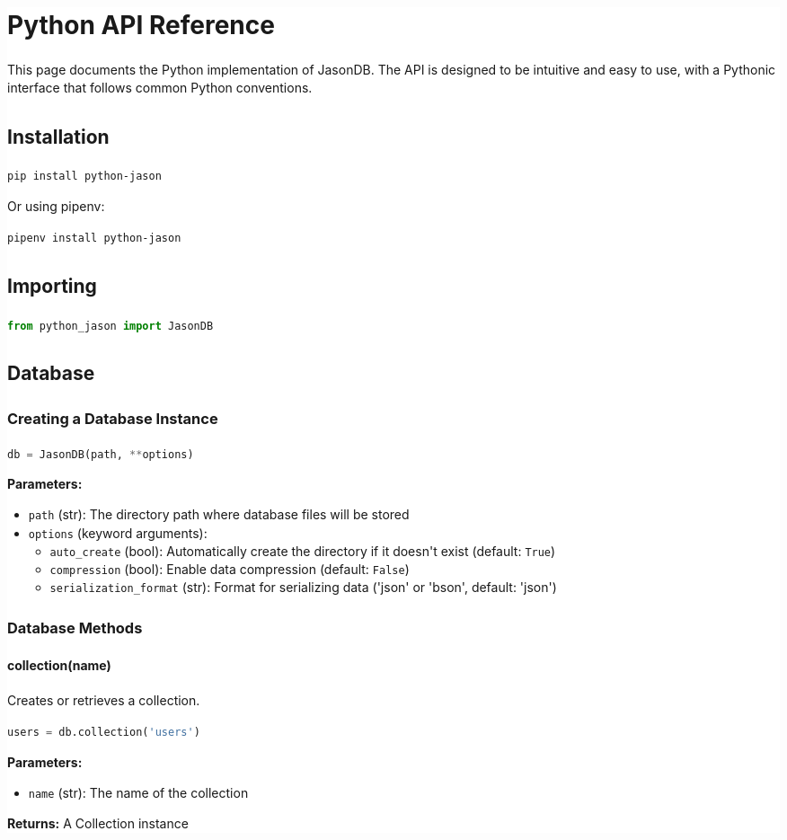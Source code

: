# Python API Reference

This page documents the Python implementation of JasonDB. The API is designed to be intuitive and easy to use, with a Pythonic interface that follows common Python conventions.

## Installation

```bash
pip install python-jason
```

Or using pipenv:

```bash
pipenv install python-jason
```

## Importing

```python
from python_jason import JasonDB
```

## Database

### Creating a Database Instance

```python
db = JasonDB(path, **options)
```

**Parameters:**

- `path` (str): The directory path where database files will be stored
- `options` (keyword arguments):
  - `auto_create` (bool): Automatically create the directory if it doesn't exist (default: `True`)
  - `compression` (bool): Enable data compression (default: `False`)
  - `serialization_format` (str): Format for serializing data ('json' or 'bson', default: 'json')

### Database Methods

#### collection(name)

Creates or retrieves a collection.

```python
users = db.collection('users')
```

**Parameters:**

- `name` (str): The name of the collection

**Returns:** A Collection instance
